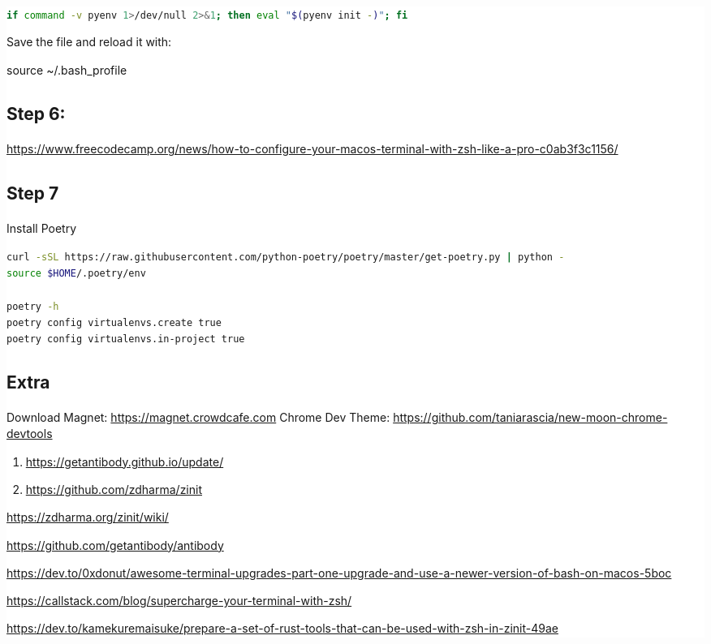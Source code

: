 ```bash
if command -v pyenv 1>/dev/null 2>&1; then eval "$(pyenv init -)"; fi
```

Save the file and reload it with:

source ~/.bash_profile



## Step 6:


https://www.freecodecamp.org/news/how-to-configure-your-macos-terminal-with-zsh-like-a-pro-c0ab3f3c1156/


## Step 7

Install Poetry

```bash
curl -sSL https://raw.githubusercontent.com/python-poetry/poetry/master/get-poetry.py | python -
source $HOME/.poetry/env

poetry -h
poetry config virtualenvs.create true
poetry config virtualenvs.in-project true
```

## Extra

Download Magnet: https://magnet.crowdcafe.com
Chrome Dev Theme: https://github.com/taniarascia/new-moon-chrome-devtools





1. https://getantibody.github.io/update/

2. https://github.com/zdharma/zinit

https://zdharma.org/zinit/wiki/


https://github.com/getantibody/antibody

https://dev.to/0xdonut/awesome-terminal-upgrades-part-one-upgrade-and-use-a-newer-version-of-bash-on-macos-5boc

https://callstack.com/blog/supercharge-your-terminal-with-zsh/

https://dev.to/kamekuremaisuke/prepare-a-set-of-rust-tools-that-can-be-used-with-zsh-in-zinit-49ae

